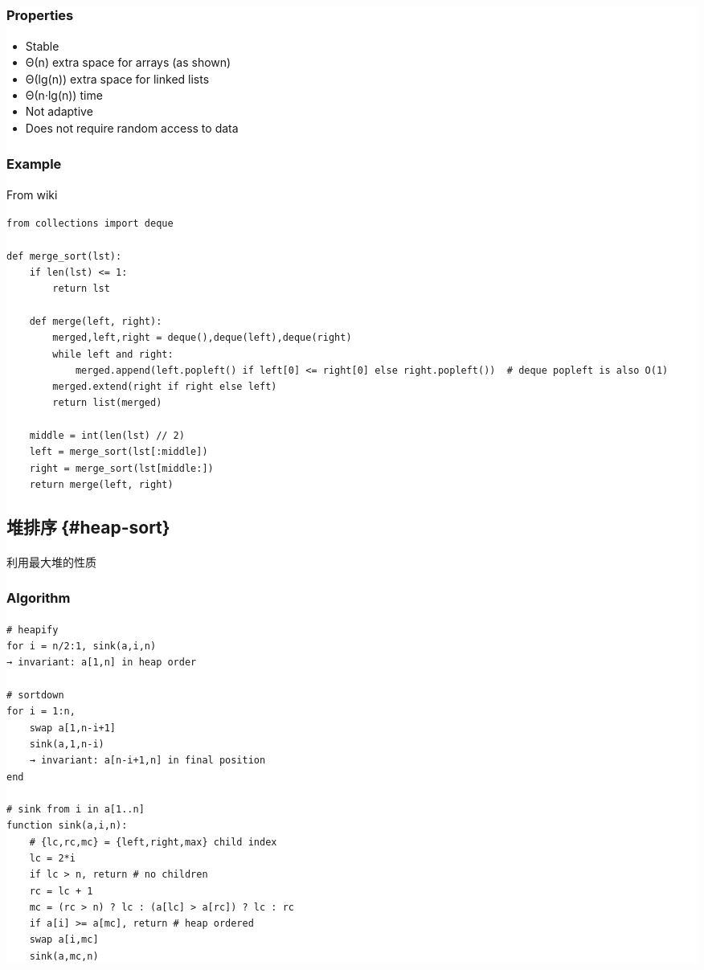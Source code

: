 ### Properties
- Stable
- Θ(n) extra space for arrays (as shown)
- Θ(lg(n)) extra space for linked lists
- Θ(n·lg(n)) time
- Not adaptive
- Does not require random access to data

### Example

From wiki

    from collections import deque

    def merge_sort(lst):
        if len(lst) <= 1:
            return lst

        def merge(left, right):
            merged,left,right = deque(),deque(left),deque(right)
            while left and right:
                merged.append(left.popleft() if left[0] <= right[0] else right.popleft())  # deque popleft is also O(1)
            merged.extend(right if right else left)
            return list(merged)

        middle = int(len(lst) // 2)
        left = merge_sort(lst[:middle])
        right = merge_sort(lst[middle:])
        return merge(left, right)


## 堆排序 {#heap-sort}
利用最大堆的性质

### Algorithm

    # heapify
    for i = n/2:1, sink(a,i,n)
    → invariant: a[1,n] in heap order

    # sortdown
    for i = 1:n,
        swap a[1,n-i+1]
        sink(a,1,n-i)
        → invariant: a[n-i+1,n] in final position
    end

    # sink from i in a[1..n]
    function sink(a,i,n):
        # {lc,rc,mc} = {left,right,max} child index
        lc = 2*i
        if lc > n, return # no children
        rc = lc + 1
        mc = (rc > n) ? lc : (a[lc] > a[rc]) ? lc : rc
        if a[i] >= a[mc], return # heap ordered
        swap a[i,mc]
        sink(a,mc,n)
